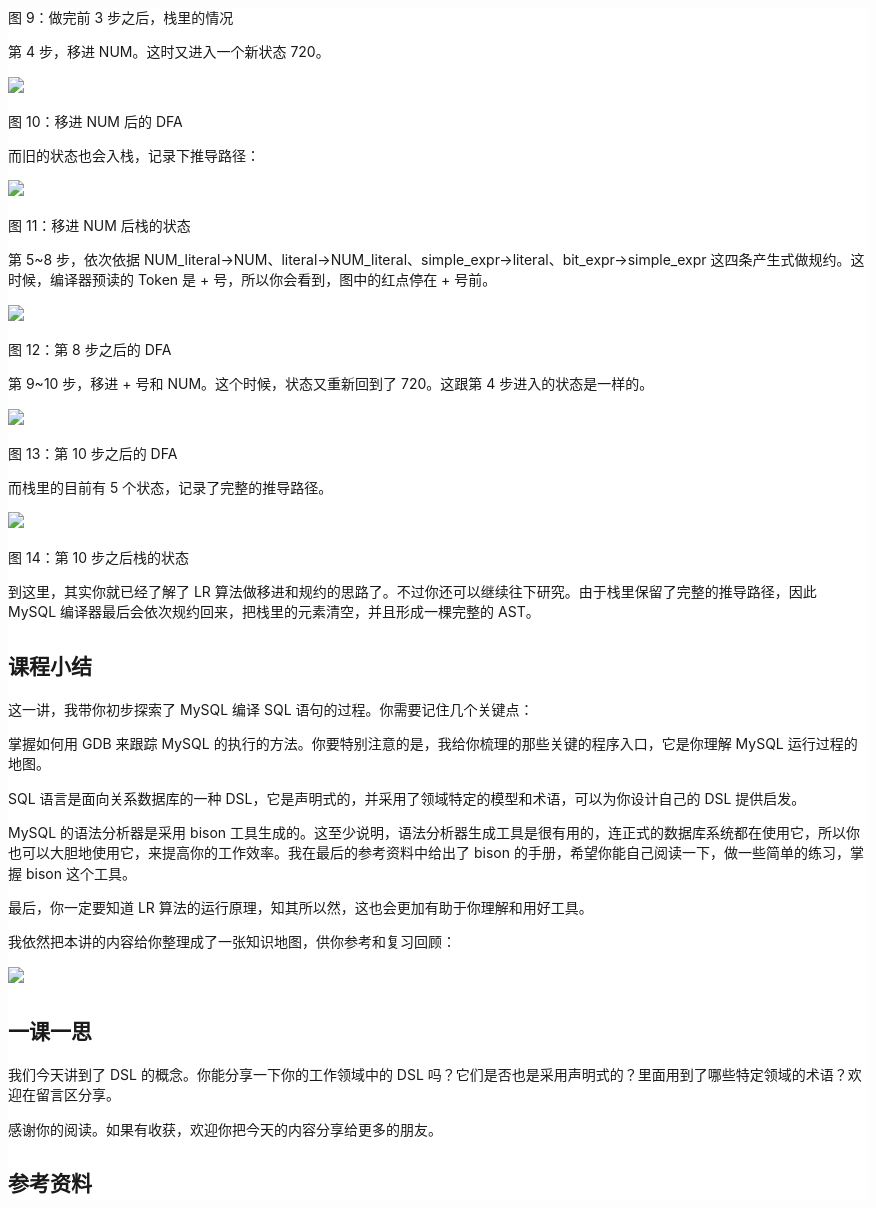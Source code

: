 图 9：做完前 3 步之后，栈里的情况

第 4 步，移进 NUM。这时又进入一个新状态 720。

![](../../_resources/048df36542d61ba8f8f688c58e00a3b9_ee8fa6f21eb245bfa.jpg)

图 10：移进 NUM 后的 DFA

而旧的状态也会入栈，记录下推导路径：

![](../../_resources/bcd744e5d278ce37d0abb1583ceccb51_b316174d3ce045188.jpg)

图 11：移进 NUM 后栈的状态

第 5~8 步，依次依据 NUM\_literal->NUM、literal->NUM\_literal、simple\_expr->literal、bit\_expr->simple_expr 这四条产生式做规约。这时候，编译器预读的 Token 是 + 号，所以你会看到，图中的红点停在 + 号前。

![](../../_resources/33b3f6b88214412b6d29b2ce2b03dc7a_026b0dd4e58042f8a.jpg)

图 12：第 8 步之后的 DFA

第 9~10 步，移进 + 号和 NUM。这个时候，状态又重新回到了 720。这跟第 4 步进入的状态是一样的。

![](../../_resources/e3976970cd368c8e9c1547bbc2c6f48d_a7068060e7344cb2b.jpg)

图 13：第 10 步之后的 DFA

而栈里的目前有 5 个状态，记录了完整的推导路径。

![](../../_resources/142e374173e90ba657579f67566bb755_36c83ab0383249698.jpg)

图 14：第 10 步之后栈的状态

到这里，其实你就已经了解了 LR 算法做移进和规约的思路了。不过你还可以继续往下研究。由于栈里保留了完整的推导路径，因此 MySQL 编译器最后会依次规约回来，把栈里的元素清空，并且形成一棵完整的 AST。

## 课程小结

这一讲，我带你初步探索了 MySQL 编译 SQL 语句的过程。你需要记住几个关键点：

掌握如何用 GDB 来跟踪 MySQL 的执行的方法。你要特别注意的是，我给你梳理的那些关键的程序入口，它是你理解 MySQL 运行过程的地图。

SQL 语言是面向关系数据库的一种 DSL，它是声明式的，并采用了领域特定的模型和术语，可以为你设计自己的 DSL 提供启发。

MySQL 的语法分析器是采用 bison 工具生成的。这至少说明，语法分析器生成工具是很有用的，连正式的数据库系统都在使用它，所以你也可以大胆地使用它，来提高你的工作效率。我在最后的参考资料中给出了 bison 的手册，希望你能自己阅读一下，做一些简单的练习，掌握 bison 这个工具。

最后，你一定要知道 LR 算法的运行原理，知其所以然，这也会更加有助于你理解和用好工具。

我依然把本讲的内容给你整理成了一张知识地图，供你参考和复习回顾：

![](../../_resources/04cc0ce4fb5d78d7d9aa18e03088f95b_cc916e0e91ce4afda.jpg)

## 一课一思

我们今天讲到了 DSL 的概念。你能分享一下你的工作领域中的 DSL 吗？它们是否也是采用声明式的？里面用到了哪些特定领域的术语？欢迎在留言区分享。

感谢你的阅读。如果有收获，欢迎你把今天的内容分享给更多的朋友。

## 参考资料